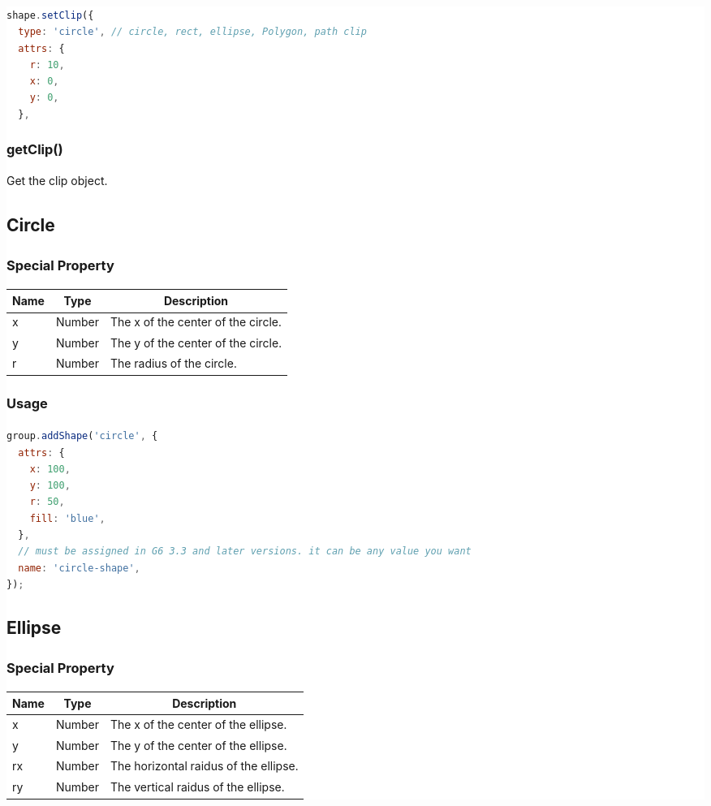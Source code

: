 
```javascript
shape.setClip({
  type: 'circle', // circle, rect, ellipse, Polygon, path clip
  attrs: {
    r: 10,
    x: 0,
    y: 0,
  },
```

### getClip()
Get the clip object.



## Circle

### Special Property

| Name | Type | Description                        |
| ---- | ---- | ---------------------------------- |
| x    | Number | The x of the center of the circle. |
| y    | Number | The y of the center of the circle. |
| r    | Number | The radius of the circle.          |

### Usage

```javascript
group.addShape('circle', {
  attrs: {
    x: 100,
    y: 100,
    r: 50,
    fill: 'blue',
  },
  // must be assigned in G6 3.3 and later versions. it can be any value you want
  name: 'circle-shape',
});
```

## Ellipse

### Special Property

| Name | Type | Description                           |
| ---- | ------ | ------------------------------------- |
| x     | Number | The x of the center of the ellipse.   |
| y     | Number | The y of the center of the ellipse.   |
| rx    | Number | The horizontal raidus of the ellipse. |
| ry    | Number | The vertical raidus of the ellipse.   |
